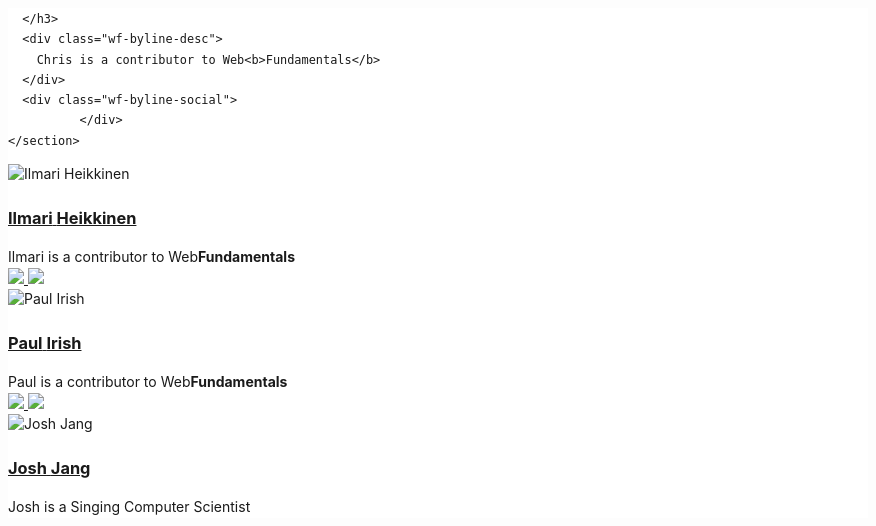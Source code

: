       </h3>
      <div class="wf-byline-desc">
        Chris is a contributor to Web<b>Fundamentals</b>
      </div>
      <div class="wf-byline-social">
              </div>
    </section>
  </div>
  <div class="contributor" id="ilmariheikkinen" itemscope itemtype="http://schema.org/Person">
    <img class="person" itemprop="image" src="/web/images/contributors/ilmariheikkinen.jpg" alt="Ilmari Heikkinen">
    <section class="wf-byline-meta">
      <h3 itemprop="name">
        <a itemprop="url" href="http://fhtr.org"><span itemprop="givenName">Ilmari</span> <span itemprop="familyName">Heikkinen</span></a>
      </h3>
      <div class="wf-byline-desc">
        Ilmari is a contributor to Web<b>Fundamentals</b>
      </div>
      <div class="wf-byline-social">
        <a itemprop="sameAs" href="https://twitter.com/ilmarihei">
          <img src="/site-assets/logo-twitter.svg">
        </a>
        <a itemprop="sameAs" href="https://plus.google.com/105862726631119909094">
          <img src="/site-assets/logo-google-plus.svg">
        </a>
      </div>
    </section>
  </div>
  <div class="contributor" id="paulirish" itemscope itemtype="http://schema.org/Person">
    <img class="person" itemprop="image" src="/web/images/contributors/paulirish.jpg" alt="Paul Irish">
    <section class="wf-byline-meta">
      <h3 itemprop="name">
        <a itemprop="url" href="https://www.paulirish.com"><span itemprop="givenName">Paul</span> <span itemprop="familyName">Irish</span></a>
      </h3>
      <div class="wf-byline-desc">
        Paul is a contributor to Web<b>Fundamentals</b>
      </div>
      <div class="wf-byline-social">
        <a itemprop="sameAs" href="https://twitter.com/paul_irish">
          <img src="/site-assets/logo-twitter.svg">
        </a>
        <a itemprop="sameAs" href="https://plus.google.com/+PaulIrish">
          <img src="/site-assets/logo-google-plus.svg">
        </a>
      </div>
    </section>
  </div>
  <div class="contributor" id="captainpangyo" itemscope itemtype="http://schema.org/Person">
    <img class="person" itemprop="image" src="/web/images/contributors/captainpangyo.jpg" alt="Josh Jang">
    <section class="wf-byline-meta">
      <h3 itemprop="name">
        <a itemprop="url" href="https://joshuajangblog.wordpress.com/"><span itemprop="givenName">Josh</span> <span itemprop="familyName">Jang</span></a>
      </h3>
      <div class="wf-byline-desc">
        Josh is a Singing Computer Scientist
      </div>
      <div class="wf-byline-social">